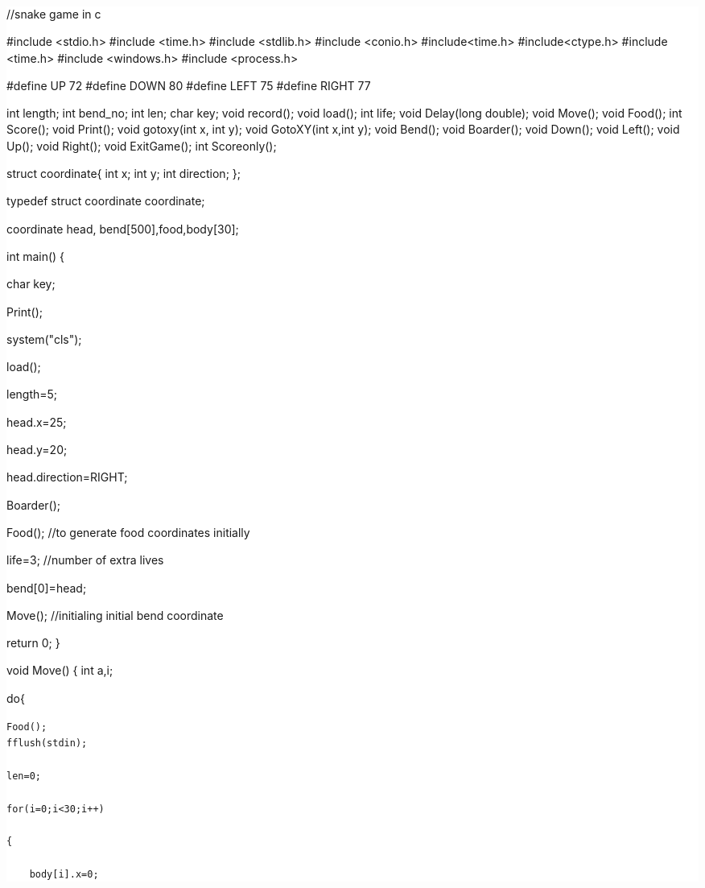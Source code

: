 //snake game in c

#include <stdio.h> #include <time.h> #include <stdlib.h> #include <conio.h> #include<time.h>
#include<ctype.h> #include <time.h> #include <windows.h> #include <process.h>

#define UP 72 #define DOWN 80 #define LEFT 75 #define RIGHT 77

int length; int bend_no; int len; char key; void record(); void load(); int life; void Delay(long double); void Move(); void Food(); int Score(); void Print(); void gotoxy(int x, int y); void GotoXY(int x,int y); void Bend(); void Boarder(); void Down(); void Left(); void Up(); void Right(); void ExitGame(); int Scoreonly();

struct coordinate{ int x; int y; int direction; };

typedef struct coordinate coordinate;

coordinate head, bend[500],food,body[30];

int main() {

char key;

Print();

system("cls");

load();

length=5;

head.x=25;

head.y=20;

head.direction=RIGHT;

Boarder();

Food(); //to generate food coordinates initially

life=3; //number of extra lives

bend[0]=head;

Move();   //initialing initial bend coordinate

return 0;
}

void Move() { int a,i;

do{

    Food();
    fflush(stdin);

    len=0;

    for(i=0;i<30;i++)

    {

        body[i].x=0;
